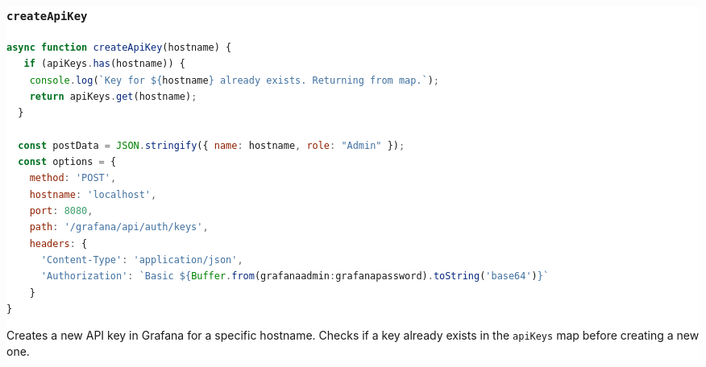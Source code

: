 ### `createApiKey`

```javascript
async function createApiKey(hostname) {
   if (apiKeys.has(hostname)) {
    console.log(`Key for ${hostname} already exists. Returning from map.`);
    return apiKeys.get(hostname);
  }

  const postData = JSON.stringify({ name: hostname, role: "Admin" });
  const options = {
    method: 'POST',
    hostname: 'localhost',
    port: 8080,
    path: '/grafana/api/auth/keys',
    headers: {
      'Content-Type': 'application/json',
      'Authorization': `Basic ${Buffer.from(grafanaadmin:grafanapassword).toString('base64')}`
    }
}
```

Creates a new API key in Grafana for a specific hostname. Checks if a key already exists in the `apiKeys` map before creating a new one.
